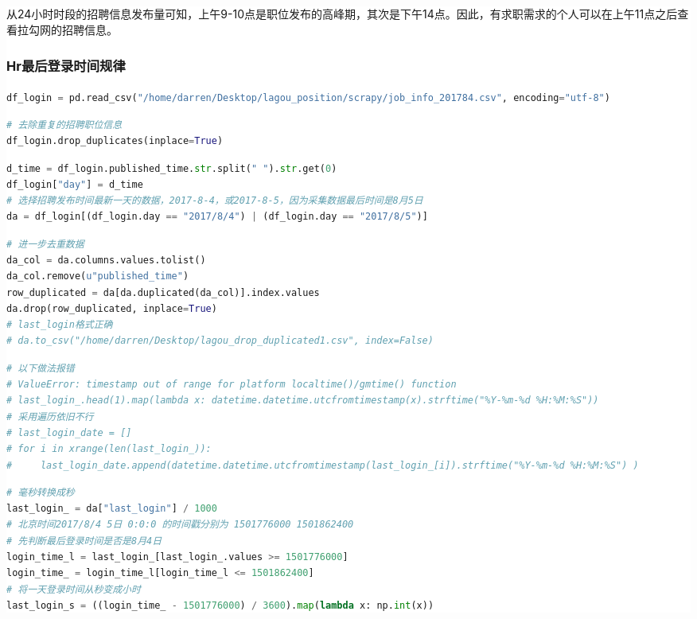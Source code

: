 
从24小时时段的招聘信息发布量可知，上午9-10点是职位发布的高峰期，其次是下午14点。因此，有求职需求的个人可以在上午11点之后查看拉勾网的招聘信息。

### Hr最后登录时间规律


```python
df_login = pd.read_csv("/home/darren/Desktop/lagou_position/scrapy/job_info_201784.csv", encoding="utf-8")
```


```python
# 去除重复的招聘职位信息
df_login.drop_duplicates(inplace=True)
```


```python
d_time = df_login.published_time.str.split(" ").str.get(0)
df_login["day"] = d_time
# 选择招聘发布时间最新一天的数据，2017-8-4，或2017-8-5，因为采集数据最后时间是8月5日
da = df_login[(df_login.day == "2017/8/4") | (df_login.day == "2017/8/5")]
```


```python
# 进一步去重数据
da_col = da.columns.values.tolist()
da_col.remove(u"published_time")
row_duplicated = da[da.duplicated(da_col)].index.values
da.drop(row_duplicated, inplace=True)
# last_login格式正确
# da.to_csv("/home/darren/Desktop/lagou_drop_duplicated1.csv", index=False)
```


```python
# 以下做法报错 
# ValueError: timestamp out of range for platform localtime()/gmtime() function
# last_login_.head(1).map(lambda x: datetime.datetime.utcfromtimestamp(x).strftime("%Y-%m-%d %H:%M:%S"))
# 采用遍历依旧不行
# last_login_date = []
# for i in xrange(len(last_login_)):       
#     last_login_date.append(datetime.datetime.utcfromtimestamp(last_login_[i]).strftime("%Y-%m-%d %H:%M:%S") )
```


```python
# 毫秒转换成秒
last_login_ = da["last_login"] / 1000
# 北京时间2017/8/4 5日 0:0:0 的时间戳分别为 1501776000 1501862400
# 先判断最后登录时间是否是8月4日
login_time_l = last_login_[last_login_.values >= 1501776000]
login_time_ = login_time_l[login_time_l <= 1501862400]
# 将一天登录时间从秒变成小时
last_login_s = ((login_time_ - 1501776000) / 3600).map(lambda x: np.int(x))
```
